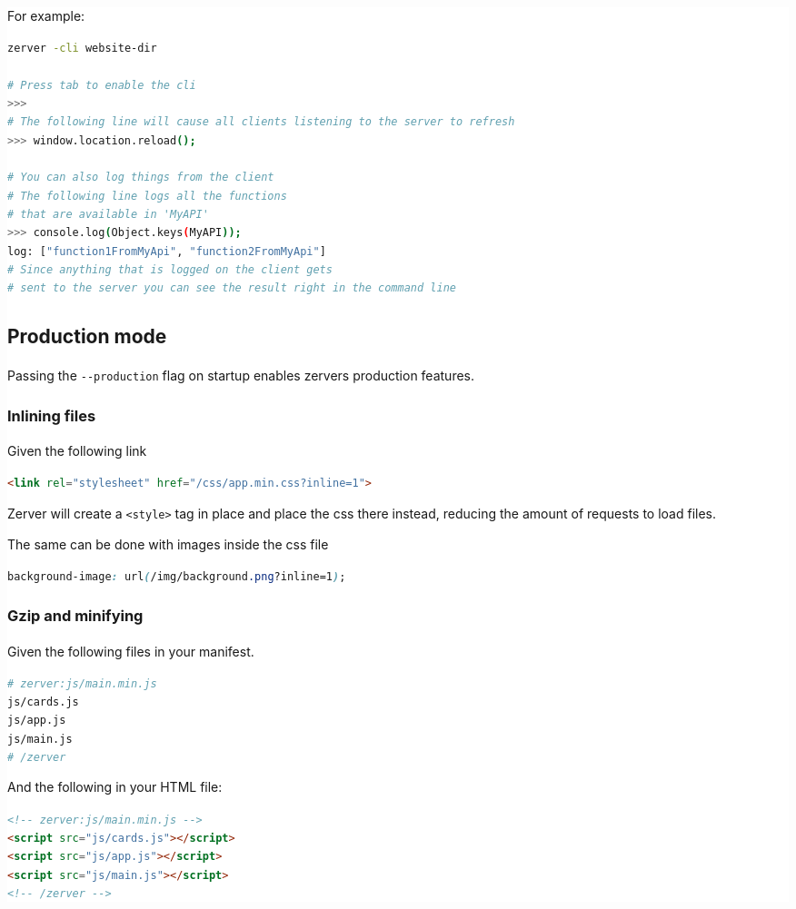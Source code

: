 For example:

```sh
zerver -cli website-dir

# Press tab to enable the cli
>>>
# The following line will cause all clients listening to the server to refresh
>>> window.location.reload();

# You can also log things from the client
# The following line logs all the functions
# that are available in 'MyAPI'
>>> console.log(Object.keys(MyAPI));
log: ["function1FromMyApi", "function2FromMyApi"]
# Since anything that is logged on the client gets
# sent to the server you can see the result right in the command line
```

## Production mode

Passing the `--production` flag on startup enables zervers production features.

### Inlining files

Given the following link

```html
<link rel="stylesheet" href="/css/app.min.css?inline=1">
```

Zerver will create a `<style>` tag in place and place the css there instead, reducing the amount of requests to load files.

The same can be done with images inside the css file

```css
background-image: url(/img/background.png?inline=1);
```

### Gzip and minifying

Given the following files in your manifest.

```sh
# zerver:js/main.min.js
js/cards.js
js/app.js
js/main.js
# /zerver
```

And the following in your HTML file:

```html
<!-- zerver:js/main.min.js -->
<script src="js/cards.js"></script>
<script src="js/app.js"></script>
<script src="js/main.js"></script>
<!-- /zerver -->
```
